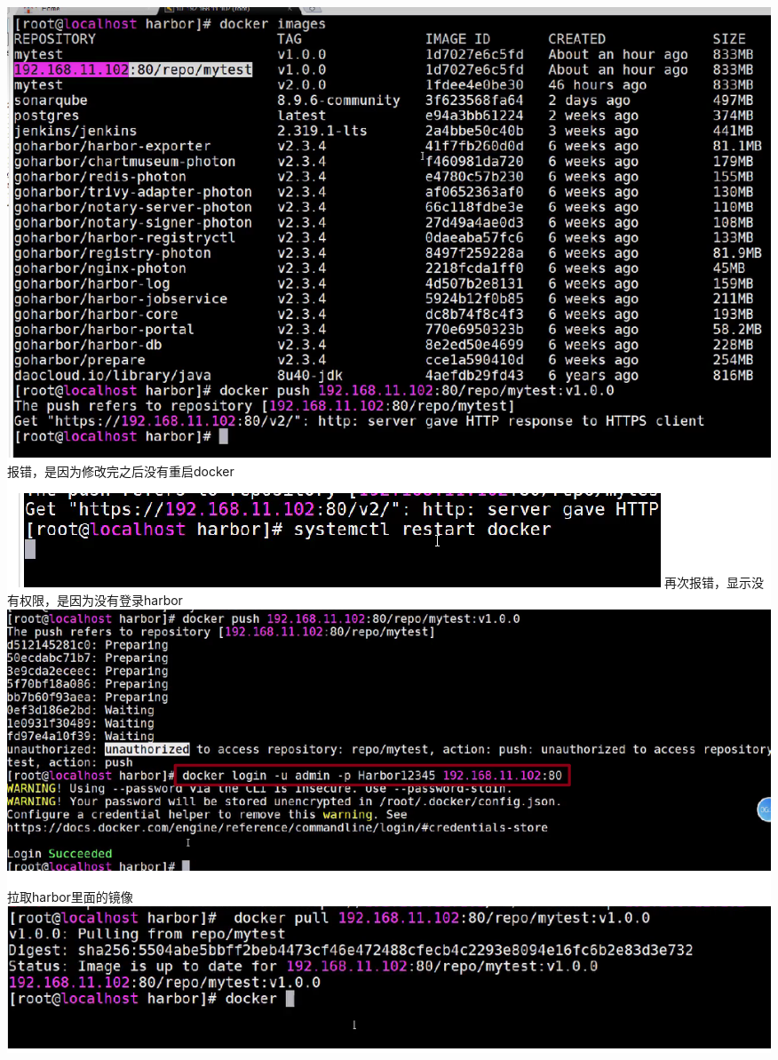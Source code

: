 ![Alt text](./images/DevOps/2/image-48.png)
报错，是因为修改完之后没有重启docker

![Alt text](./images/DevOps/2/image-49.png)
再次报错，显示没有权限，是因为没有登录harbor
![Alt text](./images/DevOps/2/image-50.png)

拉取harbor里面的镜像
![Alt text](./images/DevOps/2/image-51.png)
